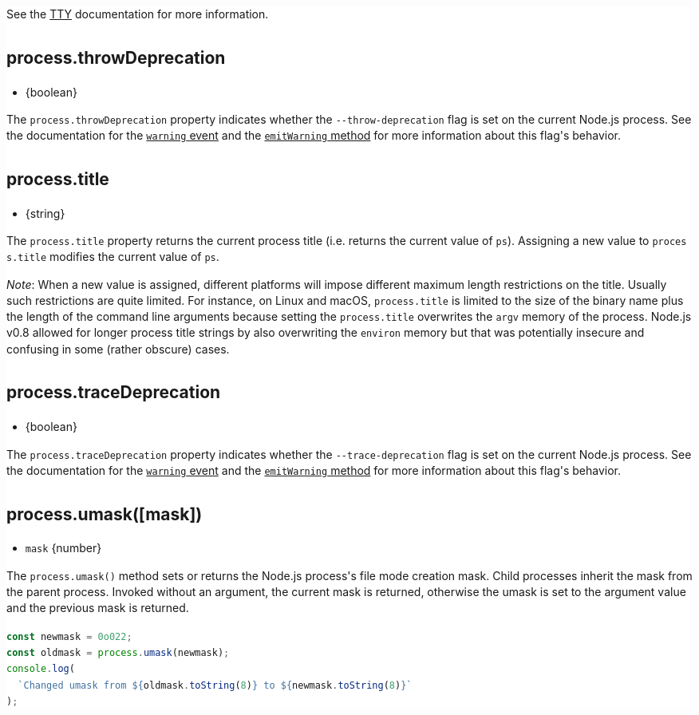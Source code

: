 See the [TTY](tty.html#tty_tty) documentation for more information.

## process.throwDeprecation



* {boolean}

The `process.throwDeprecation` property indicates whether the `--throw-deprecation` flag is set on the current Node.js process. See the documentation for the [`warning` event](#process_event_warning) and the [`emitWarning` method](#process_process_emitwarning_warning_name_ctor) for more information about this flag's behavior.

## process.title



* {string}

The `process.title` property returns the current process title (i.e. returns the current value of `ps`). Assigning a new value to `process.title` modifies the current value of `ps`.

*Note*: When a new value is assigned, different platforms will impose different maximum length restrictions on the title. Usually such restrictions are quite limited. For instance, on Linux and macOS, `process.title` is limited to the size of the binary name plus the length of the command line arguments because setting the `process.title` overwrites the `argv` memory of the process. Node.js v0.8 allowed for longer process title strings by also overwriting the `environ` memory but that was potentially insecure and confusing in some (rather obscure) cases.

## process.traceDeprecation



* {boolean}

The `process.traceDeprecation` property indicates whether the `--trace-deprecation` flag is set on the current Node.js process. See the documentation for the [`warning` event](#process_event_warning) and the [`emitWarning` method](#process_process_emitwarning_warning_name_ctor) for more information about this flag's behavior.

## process.umask([mask])



* `mask` {number}

The `process.umask()` method sets or returns the Node.js process's file mode creation mask. Child processes inherit the mask from the parent process. Invoked without an argument, the current mask is returned, otherwise the umask is set to the argument value and the previous mask is returned.

```js
const newmask = 0o022;
const oldmask = process.umask(newmask);
console.log(
  `Changed umask from ${oldmask.toString(8)} to ${newmask.toString(8)}`
);
```
